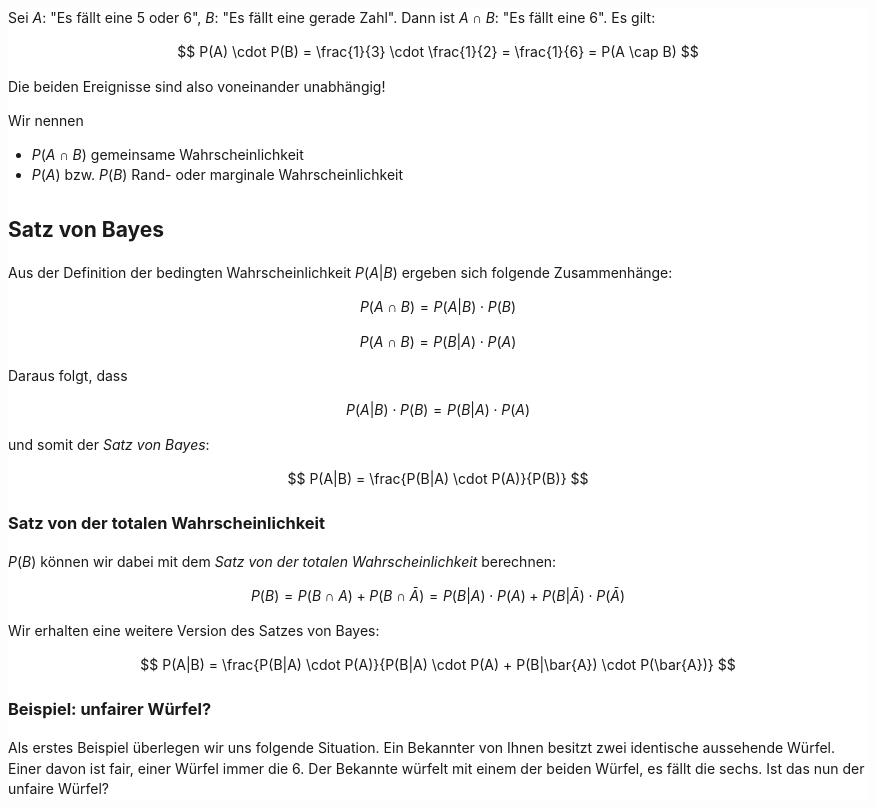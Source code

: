 Sei $A$: "Es fällt eine 5 oder 6", $B$: "Es fällt eine gerade Zahl". Dann ist $A \cap B$: "Es fällt eine 6". Es gilt:

$$
P(A) \cdot P(B) = \frac{1}{3} \cdot \frac{1}{2} = \frac{1}{6} = P(A \cap B)
$$

Die beiden Ereignisse sind also voneinander unabhängig!

Wir nennen

- $P(A \cap B)$ gemeinsame Wahrscheinlichkeit
- $P(A)$ bzw. $P(B)$ Rand- oder marginale Wahrscheinlichkeit

## Satz von Bayes

Aus der Definition der bedingten Wahrscheinlichkeit $P(A|B)$ ergeben sich folgende Zusammenhänge:

$$
P(A \cap B) = P(A|B) \cdot P(B)
$$

$$
P(A \cap B) = P(B|A) \cdot P(A)
$$

Daraus folgt, dass

$$
P(A|B) \cdot P(B) = P(B|A) \cdot P(A)
$$

und somit der _Satz von Bayes_:

$$
P(A|B) = \frac{P(B|A) \cdot P(A)}{P(B)}
$$

### Satz von der totalen Wahrscheinlichkeit

$P(B)$ können wir dabei mit dem _Satz von der totalen Wahrscheinlichkeit_ berechnen:

$$
P(B) = P(B \cap A) + P(B \cap \bar{A}) = P(B|A) \cdot P(A) + P(B|\bar{A}) \cdot P(\bar{A})
$$

Wir erhalten eine weitere Version des Satzes von Bayes:

$$
P(A|B) = \frac{P(B|A) \cdot P(A)}{P(B|A) \cdot P(A) + P(B|\bar{A}) \cdot P(\bar{A})}
$$

### Beispiel: unfairer Würfel?

Als erstes Beispiel überlegen wir uns folgende Situation. Ein Bekannter von Ihnen besitzt zwei identische aussehende Würfel. Einer davon ist fair, einer Würfel immer die 6. Der Bekannte würfelt mit einem der beiden Würfel, es fällt die sechs. Ist das nun der unfaire Würfel?
